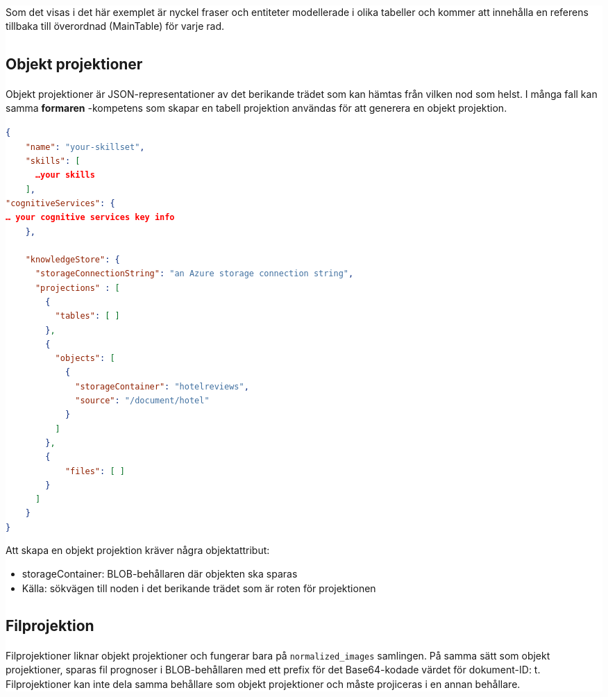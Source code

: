 Som det visas i det här exemplet är nyckel fraser och entiteter modellerade i olika tabeller och kommer att innehålla en referens tillbaka till överordnad (MainTable) för varje rad.

## <a name="object-projections"></a>Objekt projektioner

Objekt projektioner är JSON-representationer av det berikande trädet som kan hämtas från vilken nod som helst. I många fall kan samma **formaren** -kompetens som skapar en tabell projektion användas för att generera en objekt projektion. 

```json
{
    "name": "your-skillset",
    "skills": [
      …your skills
    ],
"cognitiveServices": {
… your cognitive services key info
    },

    "knowledgeStore": {
      "storageConnectionString": "an Azure storage connection string",
      "projections" : [
        {
          "tables": [ ]
        },
        {
          "objects": [
            {
              "storageContainer": "hotelreviews", 
              "source": "/document/hotel"
            }
          ]
        },
        {
            "files": [ ]
        }
      ]
    }
}
```

Att skapa en objekt projektion kräver några objektattribut:

+ storageContainer: BLOB-behållaren där objekten ska sparas
+ Källa: sökvägen till noden i det berikande trädet som är roten för projektionen

## <a name="file-projection"></a>Filprojektion

Filprojektioner liknar objekt projektioner och fungerar bara på `normalized_images` samlingen. På samma sätt som objekt projektioner, sparas fil prognoser i BLOB-behållaren med ett prefix för det Base64-kodade värdet för dokument-ID: t. Filprojektioner kan inte dela samma behållare som objekt projektioner och måste projiceras i en annan behållare.
